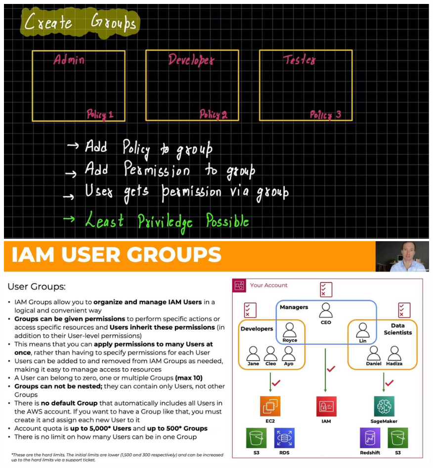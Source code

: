 ![image_7_Image51.jpg.png](./img/image_7_Image51.jpg.png)
![image_7_Image52.jpg.png](./img/image_7_Image52.jpg.png)